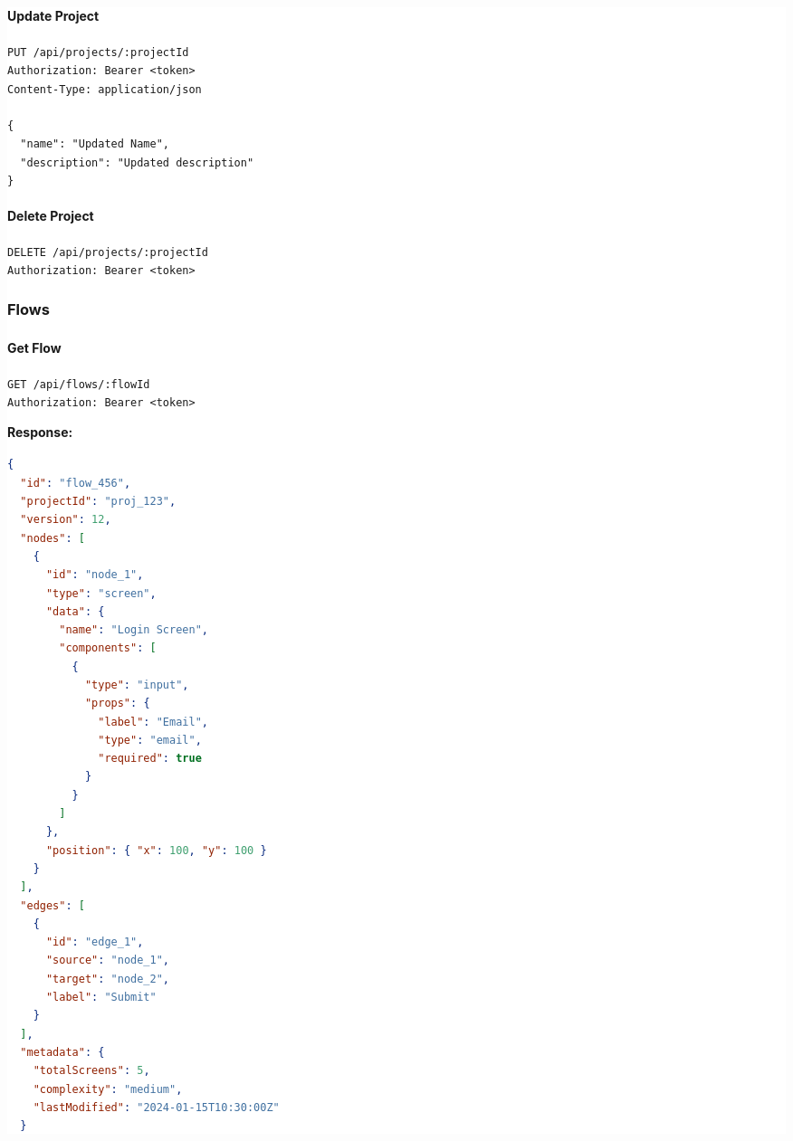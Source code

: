 #### Update Project
```http
PUT /api/projects/:projectId
Authorization: Bearer <token>
Content-Type: application/json

{
  "name": "Updated Name",
  "description": "Updated description"
}
```

#### Delete Project
```http
DELETE /api/projects/:projectId
Authorization: Bearer <token>
```

### Flows

#### Get Flow
```http
GET /api/flows/:flowId
Authorization: Bearer <token>
```

**Response:**
```json
{
  "id": "flow_456",
  "projectId": "proj_123",
  "version": 12,
  "nodes": [
    {
      "id": "node_1",
      "type": "screen",
      "data": {
        "name": "Login Screen",
        "components": [
          {
            "type": "input",
            "props": {
              "label": "Email",
              "type": "email",
              "required": true
            }
          }
        ]
      },
      "position": { "x": 100, "y": 100 }
    }
  ],
  "edges": [
    {
      "id": "edge_1",
      "source": "node_1",
      "target": "node_2",
      "label": "Submit"
    }
  ],
  "metadata": {
    "totalScreens": 5,
    "complexity": "medium",
    "lastModified": "2024-01-15T10:30:00Z"
  }
```